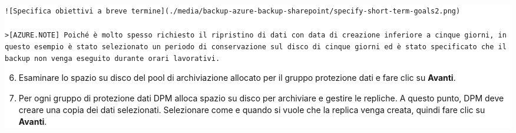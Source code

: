     ![Specifica obiettivi a breve termine](./media/backup-azure-backup-sharepoint/specify-short-term-goals2.png)

    >[AZURE.NOTE] Poiché è molto spesso richiesto il ripristino di dati con data di creazione inferiore a cinque giorni, in questo esempio è stato selezionato un periodo di conservazione sul disco di cinque giorni ed è stato specificato che il backup non venga eseguito durante orari lavorativi.

6. Esaminare lo spazio su disco del pool di archiviazione allocato per il gruppo protezione dati e fare clic su **Avanti**.

7. Per ogni gruppo di protezione dati DPM alloca spazio su disco per archiviare e gestire le repliche. A questo punto, DPM deve creare una copia dei dati selezionati. Selezionare come e quando si vuole che la replica venga creata, quindi fare clic su **Avanti**.
